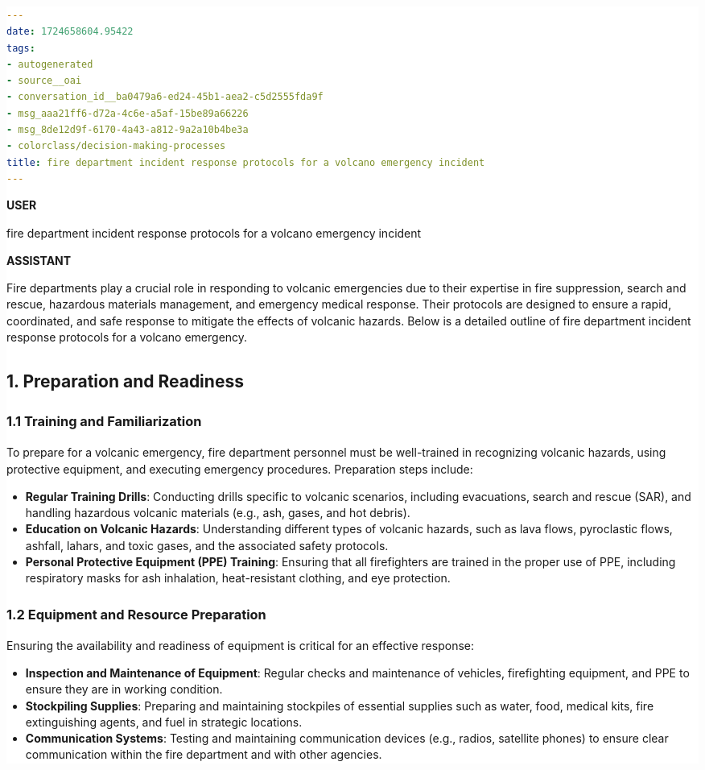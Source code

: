 ```yaml
---
date: 1724658604.95422
tags:
- autogenerated
- source__oai
- conversation_id__ba0479a6-ed24-45b1-aea2-c5d2555fda9f
- msg_aaa21ff6-d72a-4c6e-a5af-15be89a66226
- msg_8de12d9f-6170-4a43-a812-9a2a10b4be3a
- colorclass/decision-making-processes
title: fire department incident response protocols for a volcano emergency incident
---
```


**USER**

fire department incident response protocols for a volcano emergency incident


**ASSISTANT**

Fire departments play a crucial role in responding to volcanic emergencies due to their expertise in fire suppression, search and rescue, hazardous materials management, and emergency medical response. Their protocols are designed to ensure a rapid, coordinated, and safe response to mitigate the effects of volcanic hazards. Below is a detailed outline of fire department incident response protocols for a volcano emergency.

## 1. **Preparation and Readiness**

### **1.1 Training and Familiarization**

To prepare for a volcanic emergency, fire department personnel must be well-trained in recognizing volcanic hazards, using protective equipment, and executing emergency procedures. Preparation steps include:

- **Regular Training Drills**: Conducting drills specific to volcanic scenarios, including evacuations, search and rescue (SAR), and handling hazardous volcanic materials (e.g., ash, gases, and hot debris).
- **Education on Volcanic Hazards**: Understanding different types of volcanic hazards, such as lava flows, pyroclastic flows, ashfall, lahars, and toxic gases, and the associated safety protocols.
- **Personal Protective Equipment (PPE) Training**: Ensuring that all firefighters are trained in the proper use of PPE, including respiratory masks for ash inhalation, heat-resistant clothing, and eye protection.

### **1.2 Equipment and Resource Preparation**

Ensuring the availability and readiness of equipment is critical for an effective response:

- **Inspection and Maintenance of Equipment**: Regular checks and maintenance of vehicles, firefighting equipment, and PPE to ensure they are in working condition.
- **Stockpiling Supplies**: Preparing and maintaining stockpiles of essential supplies such as water, food, medical kits, fire extinguishing agents, and fuel in strategic locations.
- **Communication Systems**: Testing and maintaining communication devices (e.g., radios, satellite phones) to ensure clear communication within the fire department and with other agencies.
